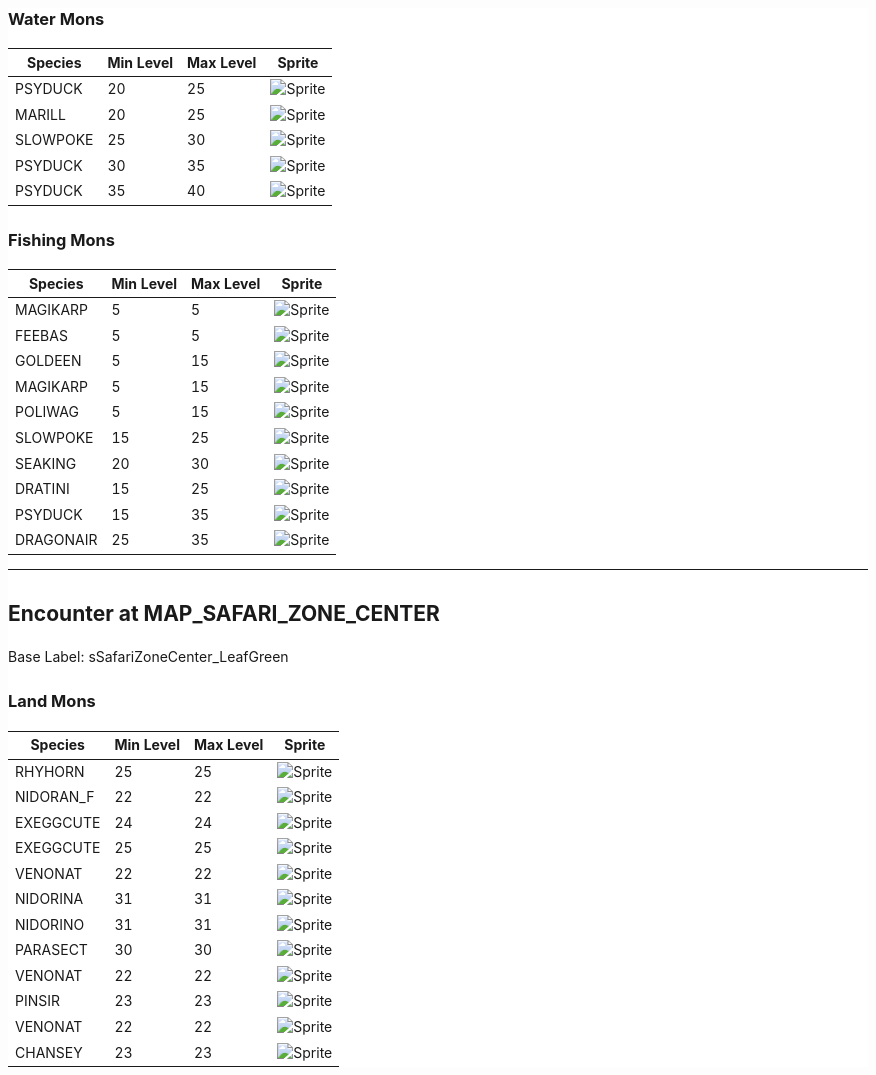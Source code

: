 ### Water Mons
| Species | Min Level | Max Level | Sprite |
| ------- | --------- | --------- | ------ |
| PSYDUCK | 20 | 25 | ![Sprite](graphics/pokemon/psyduck/front.png) |
| MARILL | 20 | 25 | ![Sprite](graphics/pokemon/marill/front.png) |
| SLOWPOKE | 25 | 30 | ![Sprite](graphics/pokemon/slowpoke/front.png) |
| PSYDUCK | 30 | 35 | ![Sprite](graphics/pokemon/psyduck/front.png) |
| PSYDUCK | 35 | 40 | ![Sprite](graphics/pokemon/psyduck/front.png) |

### Fishing Mons
| Species | Min Level | Max Level | Sprite |
| ------- | --------- | --------- | ------ |
| MAGIKARP | 5 | 5 | ![Sprite](graphics/pokemon/magikarp/front.png) |
| FEEBAS | 5 | 5 | ![Sprite](graphics/pokemon/feebas/front.png) |
| GOLDEEN | 5 | 15 | ![Sprite](graphics/pokemon/goldeen/front.png) |
| MAGIKARP | 5 | 15 | ![Sprite](graphics/pokemon/magikarp/front.png) |
| POLIWAG | 5 | 15 | ![Sprite](graphics/pokemon/poliwag/front.png) |
| SLOWPOKE | 15 | 25 | ![Sprite](graphics/pokemon/slowpoke/front.png) |
| SEAKING | 20 | 30 | ![Sprite](graphics/pokemon/seaking/front.png) |
| DRATINI | 15 | 25 | ![Sprite](graphics/pokemon/dratini/front.png) |
| PSYDUCK | 15 | 35 | ![Sprite](graphics/pokemon/psyduck/front.png) |
| DRAGONAIR | 25 | 35 | ![Sprite](graphics/pokemon/dragonair/front.png) |

---
## Encounter at MAP_SAFARI_ZONE_CENTER
Base Label: sSafariZoneCenter_LeafGreen

### Land Mons
| Species | Min Level | Max Level | Sprite |
| ------- | --------- | --------- | ------ |
| RHYHORN | 25 | 25 | ![Sprite](graphics/pokemon/rhyhorn/front.png) |
| NIDORAN_F | 22 | 22 | ![Sprite](graphics/pokemon/nidoran_f/front.png) |
| EXEGGCUTE | 24 | 24 | ![Sprite](graphics/pokemon/exeggcute/front.png) |
| EXEGGCUTE | 25 | 25 | ![Sprite](graphics/pokemon/exeggcute/front.png) |
| VENONAT | 22 | 22 | ![Sprite](graphics/pokemon/venonat/front.png) |
| NIDORINA | 31 | 31 | ![Sprite](graphics/pokemon/nidorina/front.png) |
| NIDORINO | 31 | 31 | ![Sprite](graphics/pokemon/nidorino/front.png) |
| PARASECT | 30 | 30 | ![Sprite](graphics/pokemon/parasect/front.png) |
| VENONAT | 22 | 22 | ![Sprite](graphics/pokemon/venonat/front.png) |
| PINSIR | 23 | 23 | ![Sprite](graphics/pokemon/pinsir/front.png) |
| VENONAT | 22 | 22 | ![Sprite](graphics/pokemon/venonat/front.png) |
| CHANSEY | 23 | 23 | ![Sprite](graphics/pokemon/chansey/front.png) |
